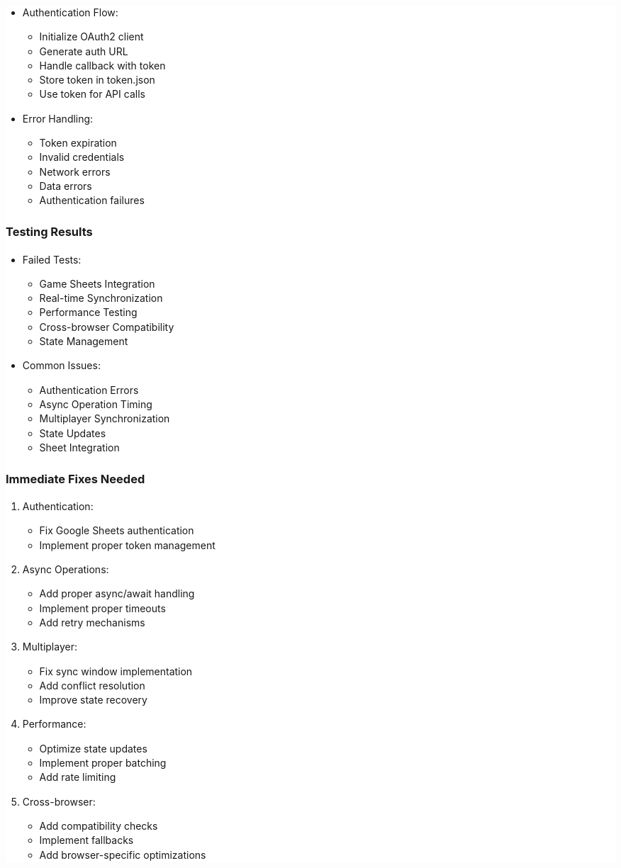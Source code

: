- Authentication Flow:
  - Initialize OAuth2 client
  - Generate auth URL
  - Handle callback with token
  - Store token in token.json
  - Use token for API calls

- Error Handling:
  - Token expiration
  - Invalid credentials
  - Network errors
  - Data errors
  - Authentication failures

### Testing Results
- Failed Tests:
  - Game Sheets Integration
  - Real-time Synchronization
  - Performance Testing
  - Cross-browser Compatibility
  - State Management

- Common Issues:
  - Authentication Errors
  - Async Operation Timing
  - Multiplayer Synchronization
  - State Updates
  - Sheet Integration

### Immediate Fixes Needed
1. Authentication:
   - Fix Google Sheets authentication
   - Implement proper token management

2. Async Operations:
   - Add proper async/await handling
   - Implement proper timeouts
   - Add retry mechanisms

3. Multiplayer:
   - Fix sync window implementation
   - Add conflict resolution
   - Improve state recovery

4. Performance:
   - Optimize state updates
   - Implement proper batching
   - Add rate limiting

5. Cross-browser:
   - Add compatibility checks
   - Implement fallbacks
   - Add browser-specific optimizations
